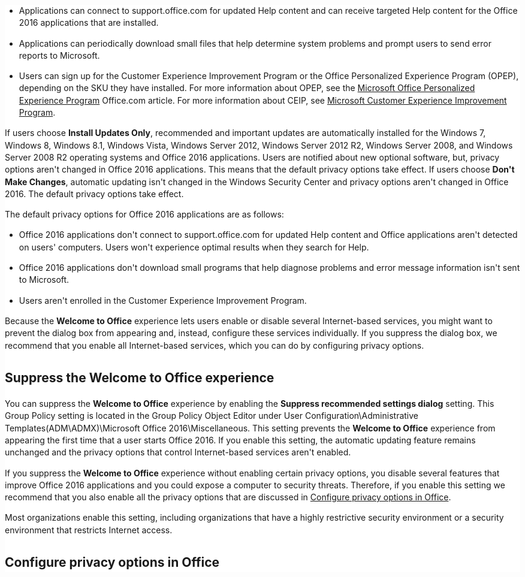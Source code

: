 - Applications can connect to support.office.com for updated Help content and can receive targeted Help content for the Office 2016 applications that are installed.
    
- Applications can periodically download small files that help determine system problems and prompt users to send error reports to Microsoft. 
    
- Users can sign up for the Customer Experience Improvement Program or the Office Personalized Experience Program (OPEP), depending on the SKU they have installed. For more information about OPEP, see the [Microsoft Office Personalized Experience Program](https://go.microsoft.com/fwlink/p/?LinkId=282045) Office.com article. For more information about CEIP, see [Microsoft Customer Experience Improvement Program](https://go.microsoft.com/fwlink/p/?LinkId=282044).
    
If users choose **Install Updates Only**, recommended and important updates are automatically installed for the Windows 7, Windows 8, Windows 8.1, Windows Vista, Windows Server 2012, Windows Server 2012 R2, Windows Server 2008, and Windows Server 2008 R2 operating systems and Office 2016 applications. Users are notified about new optional software, but, privacy options aren't changed in Office 2016 applications. This means that the default privacy options take effect. If users choose **Don't Make Changes**, automatic updating isn't changed in the Windows Security Center and privacy options aren't changed in Office 2016. The default privacy options take effect.
  
The default privacy options for Office 2016 applications are as follows:
  
- Office 2016 applications don't connect to support.office.com for updated Help content and Office applications aren't detected on users' computers. Users won't experience optimal results when they search for Help.
    
- Office 2016 applications don't download small programs that help diagnose problems and error message information isn't sent to Microsoft.
    
- Users aren't enrolled in the Customer Experience Improvement Program.
    
Because the **Welcome to Office** experience lets users enable or disable several Internet-based services, you might want to prevent the dialog box from appearing and, instead, configure these services individually. If you suppress the dialog box, we recommend that you enable all Internet-based services, which you can do by configuring privacy options. 
  
## Suppress the Welcome to Office experience
<a name="suppress"> </a>

You can suppress the **Welcome to Office** experience by enabling the **Suppress recommended settings dialog** setting. This Group Policy setting is located in the Group Policy Object Editor under User Configuration\Administrative Templates\(ADM\ADMX)\Microsoft Office 2016\Miscellaneous. This setting prevents the **Welcome to Office** experience from appearing the first time that a user starts Office 2016. If you enable this setting, the automatic updating feature remains unchanged and the privacy options that control Internet-based services aren't enabled. 
  
If you suppress the **Welcome to Office** experience without enabling certain privacy options, you disable several features that improve Office 2016 applications and you could expose a computer to security threats. Therefore, if you enable this setting we recommend that you also enable all the privacy options that are discussed in [Configure privacy options in Office](privacy-options-in-office.md#privacyoptions).
  
Most organizations enable this setting, including organizations that have a highly restrictive security environment or a security environment that restricts Internet access.
  
## Configure privacy options in Office
<a name="privacyoptions"> </a>
